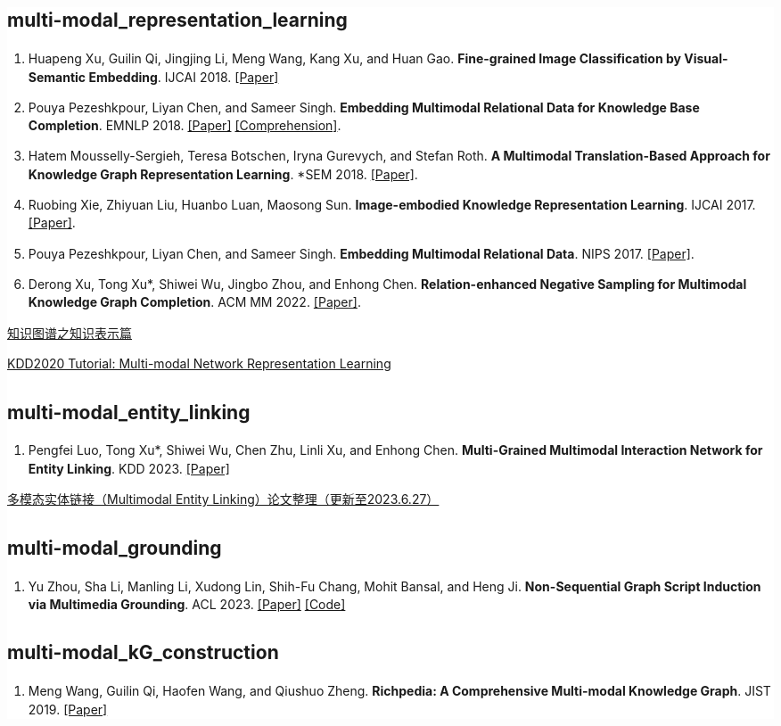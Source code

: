 


## multi-modal_representation_learning
1. Huapeng Xu, Guilin Qi, Jingjing Li, Meng Wang, Kang Xu, and Huan Gao. **Fine-grained Image Classification by Visual-Semantic Embedding**. IJCAI 2018. [[Paper]](https://www.ijcai.org/Proceedings/2018/0145.pdf)


2. Pouya Pezeshkpour, Liyan Chen, and Sameer Singh. **Embedding Multimodal Relational Data for Knowledge Base Completion**. EMNLP 2018. [[Paper]](https://arxiv.org/pdf/1809.01341.pdf) [[Comprehension]](https://blog.csdn.net/dreamweaverccc/article/details/88365241). 


3. Hatem Mousselly-Sergieh, Teresa Botschen, Iryna Gurevych, and Stefan Roth. **A Multimodal Translation-Based Approach for Knowledge Graph Representation Learning**. \*SEM 2018. [[Paper]](https://www.aclweb.org/anthology/S18-2027.pdf). 


4. Ruobing Xie, Zhiyuan Liu, Huanbo Luan, Maosong Sun. **Image-embodied Knowledge Representation Learning**. IJCAI 2017. [[Paper]](https://arxiv.org/pdf/1609.07028v1.pdf). 


5. Pouya Pezeshkpour, Liyan Chen, and Sameer Singh. **Embedding Multimodal Relational Data**. NIPS 2017. [[Paper]](https://www.akbc.ws/2017/papers/26_paper.pdf). 


6. Derong Xu, Tong Xu*, Shiwei Wu, Jingbo Zhou, and Enhong Chen. **Relation-enhanced Negative Sampling for Multimodal Knowledge Graph Completion**. ACM MM 2022. [[Paper]](https://dl.acm.org/doi/10.1145/3503161.3548388). 



[知识图谱之知识表示篇](https://zhuanlan.zhihu.com/p/148785892)

[KDD2020 Tutorial: Multi-modal Network Representation Learning](https://chuxuzhang.github.io/KDD20_Tutorial.html)



## multi-modal_entity_linking
1. Pengfei Luo, Tong Xu*, Shiwei Wu, Chen Zhu, Linli Xu, and Enhong Chen. **Multi-Grained Multimodal Interaction Network for Entity Linking**. KDD 2023. [[Paper]](https://arxiv.org/abs/2307.09721)


[多模态实体链接（Multimodal Entity Linking）论文整理（更新至2023.6.27）](https://zhuanlan.zhihu.com/p/466395379)



## multi-modal_grounding
1. Yu Zhou, Sha Li, Manling Li, Xudong Lin, Shih-Fu Chang, Mohit Bansal, and Heng Ji. **Non-Sequential Graph Script Induction via Multimedia Grounding**. ACL 2023. [[Paper]](https://arxiv.org/abs/2305.17542) [[Code]](https://github.com/bryanzhou008/Multimodal-Graph-Script-Learning/)



## multi-modal_kG_construction
1. Meng Wang, Guilin Qi, Haofen Wang, and Qiushuo Zheng. **Richpedia: A Comprehensive Multi-modal Knowledge Graph**. JIST 2019. [[Paper]](https://link.springer.com/content/pdf/10.1007%2F978-3-030-41407-8_9.pdf)
